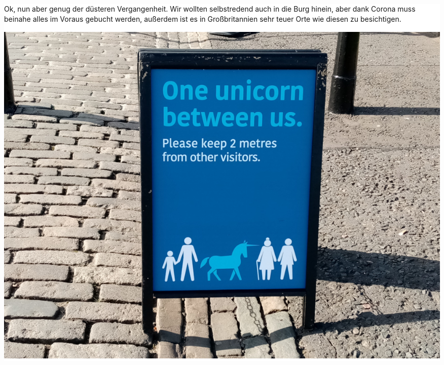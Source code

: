 Ok, nun aber genug der düsteren Vergangenheit. Wir wollten selbstredend auch in die Burg hinein, aber dank Corona muss beinahe alles im Voraus gebucht werden, außerdem ist es in Großbritannien sehr teuer Orte wie diesen zu besichtigen. 


<div class="swiper-container"><div class="swiper-wrapper"><div class="swiper-slide">

![Schild vor Stirling Castle](5.jpg)

</div><div class="swiper-slide">
